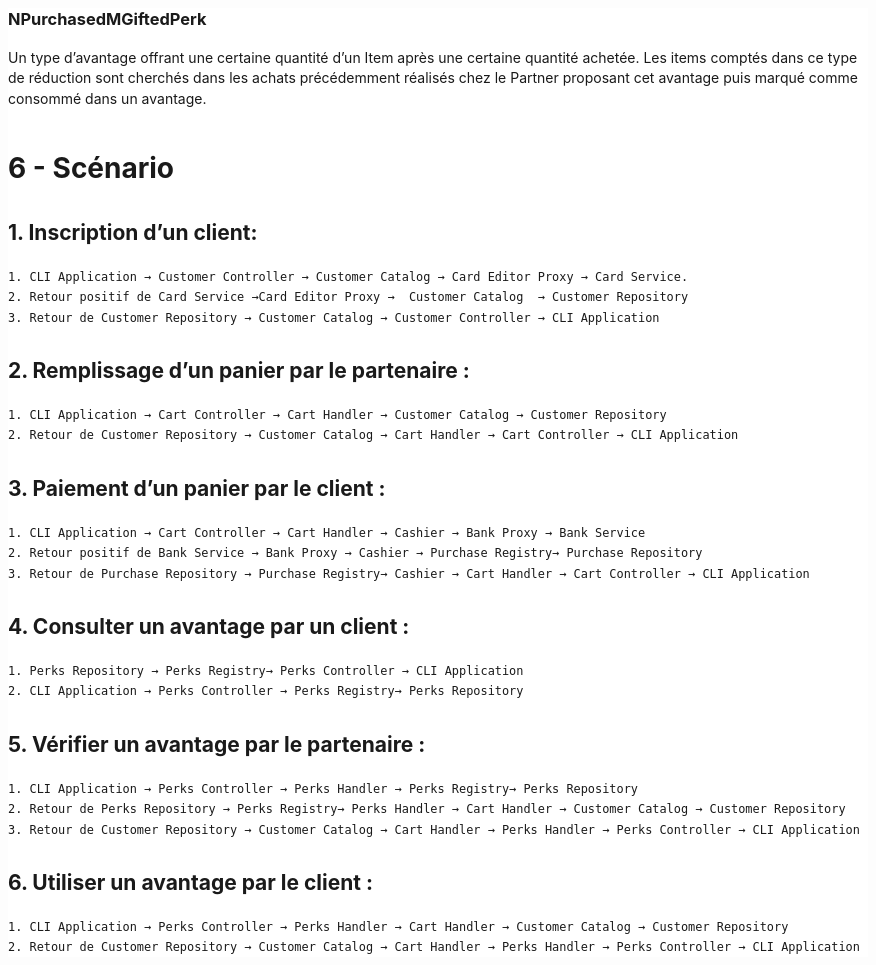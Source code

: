 ### NPurchasedMGiftedPerk

Un type d’avantage offrant une certaine quantité d’un Item après une certaine quantité achetée. Les items comptés dans
ce type de réduction sont cherchés dans les achats précédemment réalisés chez le Partner proposant cet avantage puis
marqué comme consommé dans un avantage.

# 6 - Scénario

## 1. **Inscription d’un client:**

    1. CLI Application → Customer Controller → Customer Catalog → Card Editor Proxy → Card Service.
    2. Retour positif de Card Service →Card Editor Proxy →  Customer Catalog  → Customer Repository 
    3. Retour de Customer Repository → Customer Catalog → Customer Controller → CLI Application

## 2. **Remplissage d’un panier par le partenaire :**

    1. CLI Application → Cart Controller → Cart Handler → Customer Catalog → Customer Repository
    2. Retour de Customer Repository → Customer Catalog → Cart Handler → Cart Controller → CLI Application

## 3. **Paiement d’un panier par le client :**

    1. CLI Application → Cart Controller → Cart Handler → Cashier → Bank Proxy → Bank Service
    2. Retour positif de Bank Service → Bank Proxy → Cashier → Purchase Registry→ Purchase Repository
    3. Retour de Purchase Repository → Purchase Registry→ Cashier → Cart Handler → Cart Controller → CLI Application

## 4. **Consulter un avantage par un client :**

    1. Perks Repository → Perks Registry→ Perks Controller → CLI Application
    2. CLI Application → Perks Controller → Perks Registry→ Perks Repository

## 5. **Vérifier un avantage par le partenaire :**

    1. CLI Application → Perks Controller → Perks Handler → Perks Registry→ Perks Repository 
    2. Retour de Perks Repository → Perks Registry→ Perks Handler → Cart Handler → Customer Catalog → Customer Repository 
    3. Retour de Customer Repository → Customer Catalog → Cart Handler → Perks Handler → Perks Controller → CLI Application

## 6. **Utiliser un avantage par le client  :**

    1. CLI Application → Perks Controller → Perks Handler → Cart Handler → Customer Catalog → Customer Repository 
    2. Retour de Customer Repository → Customer Catalog → Cart Handler → Perks Handler → Perks Controller → CLI Application
